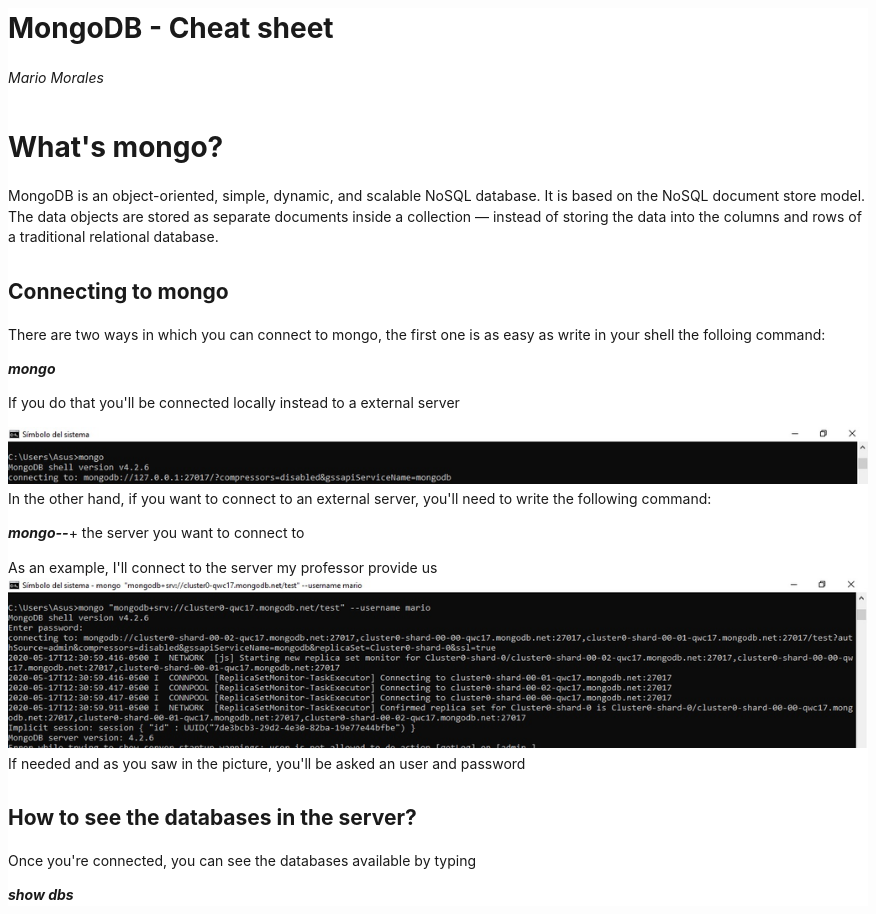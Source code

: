 # MongoDB - Cheat sheet

_Mario Morales_


# What's mongo?
MongoDB is an object-oriented, simple, dynamic, and scalable NoSQL database. It is based on the NoSQL document store model. The data objects are stored as separate documents inside a collection — instead of storing the data into the columns and rows of a traditional relational database.

## Connecting to mongo
There are two ways in which you can connect to mongo, the first one is as easy as write in your shell the folloing command: 

***mongo***

If you do that you'll be connected locally instead to a external server

![](Fotos%20monfo/conectar.jpg)
In the other hand, if you want to connect to an external server, you'll need to write the following command:

***mongo--***+ the server you want to connect to

As an example, I'll connect to the server my professor provide us
![](Fotos%20monfo/conectar%20externo.jpg)
If needed and as you saw in the picture, you'll be asked an user and password

## How to see the databases in the server?
Once you're connected, you can see the databases available by typing 

***show dbs***